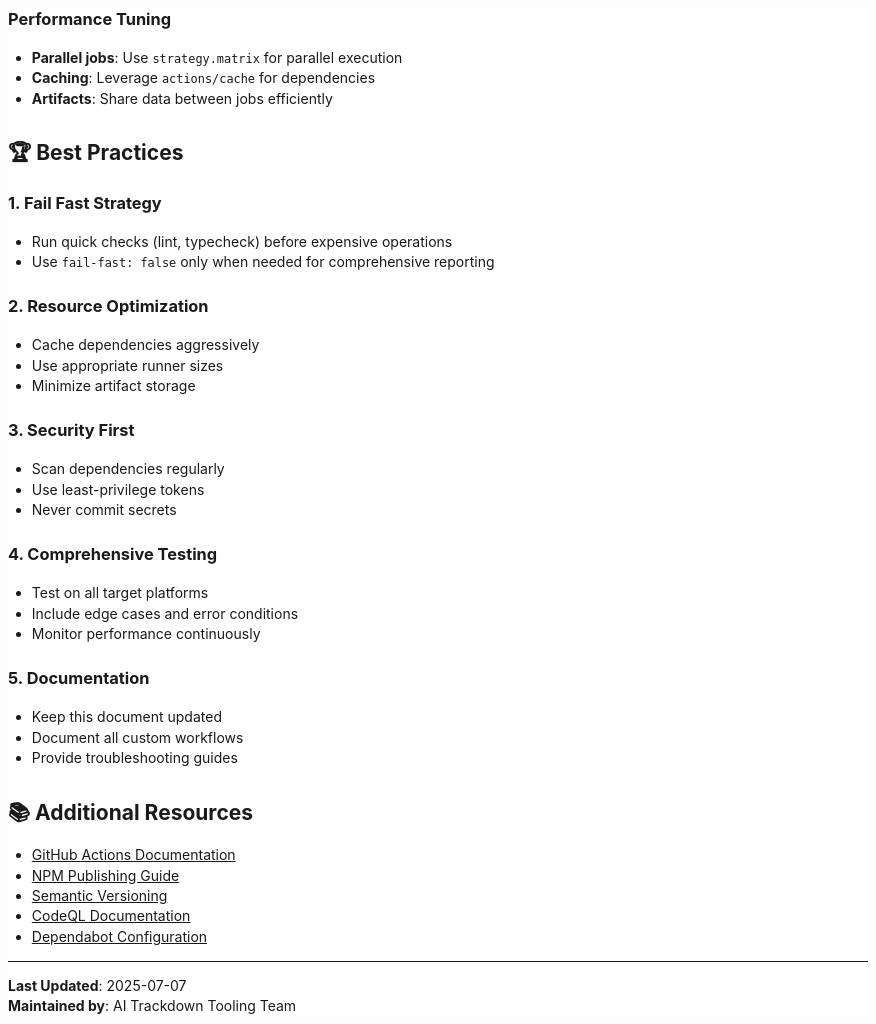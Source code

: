 ### Performance Tuning
- **Parallel jobs**: Use `strategy.matrix` for parallel execution
- **Caching**: Leverage `actions/cache` for dependencies
- **Artifacts**: Share data between jobs efficiently

## 🏆 Best Practices

### 1. **Fail Fast Strategy**
- Run quick checks (lint, typecheck) before expensive operations
- Use `fail-fast: false` only when needed for comprehensive reporting

### 2. **Resource Optimization**
- Cache dependencies aggressively
- Use appropriate runner sizes
- Minimize artifact storage

### 3. **Security First**
- Scan dependencies regularly
- Use least-privilege tokens
- Never commit secrets

### 4. **Comprehensive Testing**
- Test on all target platforms
- Include edge cases and error conditions
- Monitor performance continuously

### 5. **Documentation**
- Keep this document updated
- Document all custom workflows
- Provide troubleshooting guides

## 📚 Additional Resources

- [GitHub Actions Documentation](https://docs.github.com/en/actions)
- [NPM Publishing Guide](https://docs.npmjs.com/cli/v8/commands/npm-publish)
- [Semantic Versioning](https://semver.org/)
- [CodeQL Documentation](https://codeql.github.com/docs/)
- [Dependabot Configuration](https://docs.github.com/en/code-security/dependabot)

---

**Last Updated**: 2025-07-07  
**Maintained by**: AI Trackdown Tooling Team